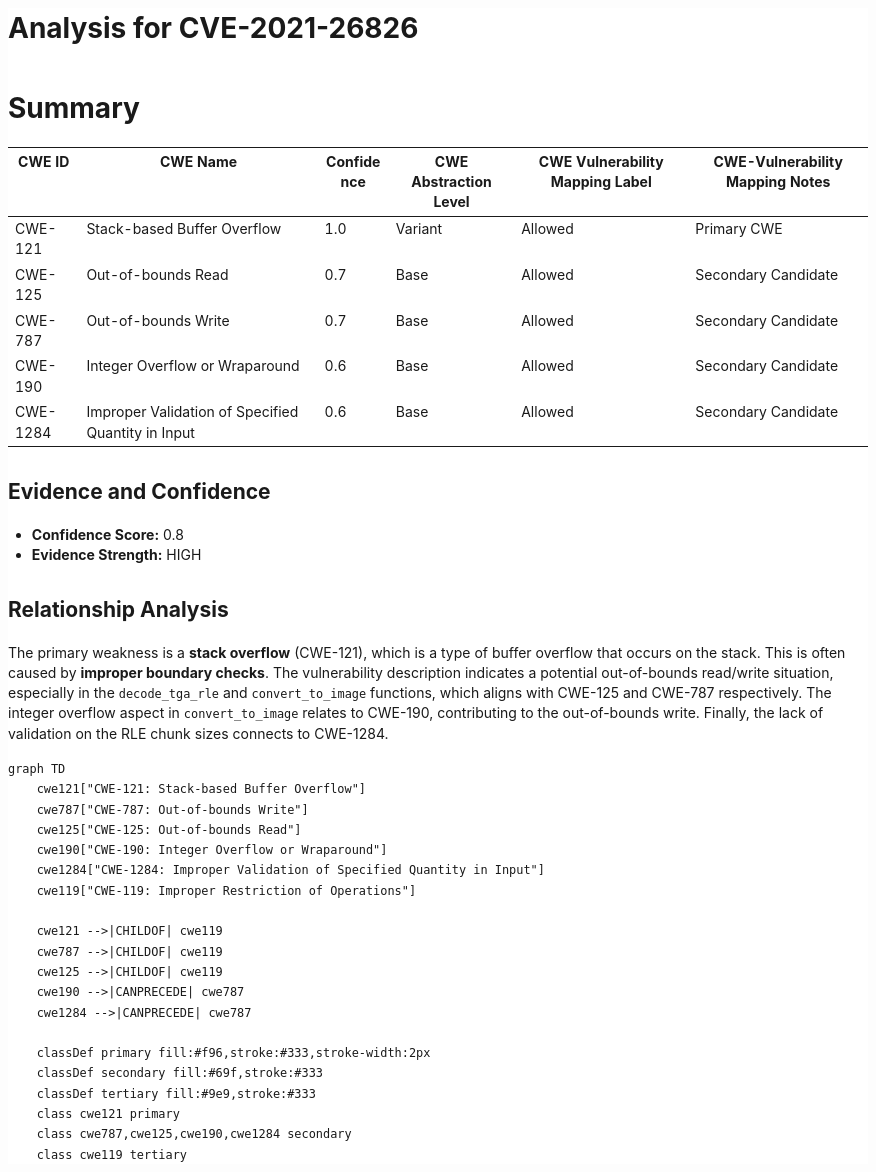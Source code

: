 # Analysis for CVE-2021-26826

# Summary
| CWE ID | CWE Name | Confidence | CWE Abstraction Level | CWE Vulnerability Mapping Label | CWE-Vulnerability Mapping Notes |
|---|---|---|---|---|---|
| CWE-121 | Stack-based Buffer Overflow | 1.0 | Variant | Allowed | Primary CWE |
| CWE-125 | Out-of-bounds Read | 0.7 | Base | Allowed | Secondary Candidate |
| CWE-787 | Out-of-bounds Write | 0.7 | Base | Allowed | Secondary Candidate |
| CWE-190 | Integer Overflow or Wraparound | 0.6 | Base | Allowed | Secondary Candidate |
| CWE-1284 | Improper Validation of Specified Quantity in Input | 0.6 | Base | Allowed | Secondary Candidate |

## Evidence and Confidence

*   **Confidence Score:** 0.8
*   **Evidence Strength:** HIGH

## Relationship Analysis
The primary weakness is a **stack overflow** (CWE-121), which is a type of buffer overflow that occurs on the stack. This is often caused by **improper boundary checks**. The vulnerability description indicates a potential out-of-bounds read/write situation, especially in the `decode_tga_rle` and `convert_to_image` functions, which aligns with CWE-125 and CWE-787 respectively. The integer overflow aspect in `convert_to_image` relates to CWE-190, contributing to the out-of-bounds write. Finally, the lack of validation on the RLE chunk sizes connects to CWE-1284.

```mermaid
graph TD
    cwe121["CWE-121: Stack-based Buffer Overflow"]
    cwe787["CWE-787: Out-of-bounds Write"]
    cwe125["CWE-125: Out-of-bounds Read"]
    cwe190["CWE-190: Integer Overflow or Wraparound"]
    cwe1284["CWE-1284: Improper Validation of Specified Quantity in Input"]
    cwe119["CWE-119: Improper Restriction of Operations"]
    
    cwe121 -->|CHILDOF| cwe119
    cwe787 -->|CHILDOF| cwe119
    cwe125 -->|CHILDOF| cwe119
    cwe190 -->|CANPRECEDE| cwe787
    cwe1284 -->|CANPRECEDE| cwe787
    
    classDef primary fill:#f96,stroke:#333,stroke-width:2px
    classDef secondary fill:#69f,stroke:#333
    classDef tertiary fill:#9e9,stroke:#333
    class cwe121 primary
    class cwe787,cwe125,cwe190,cwe1284 secondary
    class cwe119 tertiary
```
